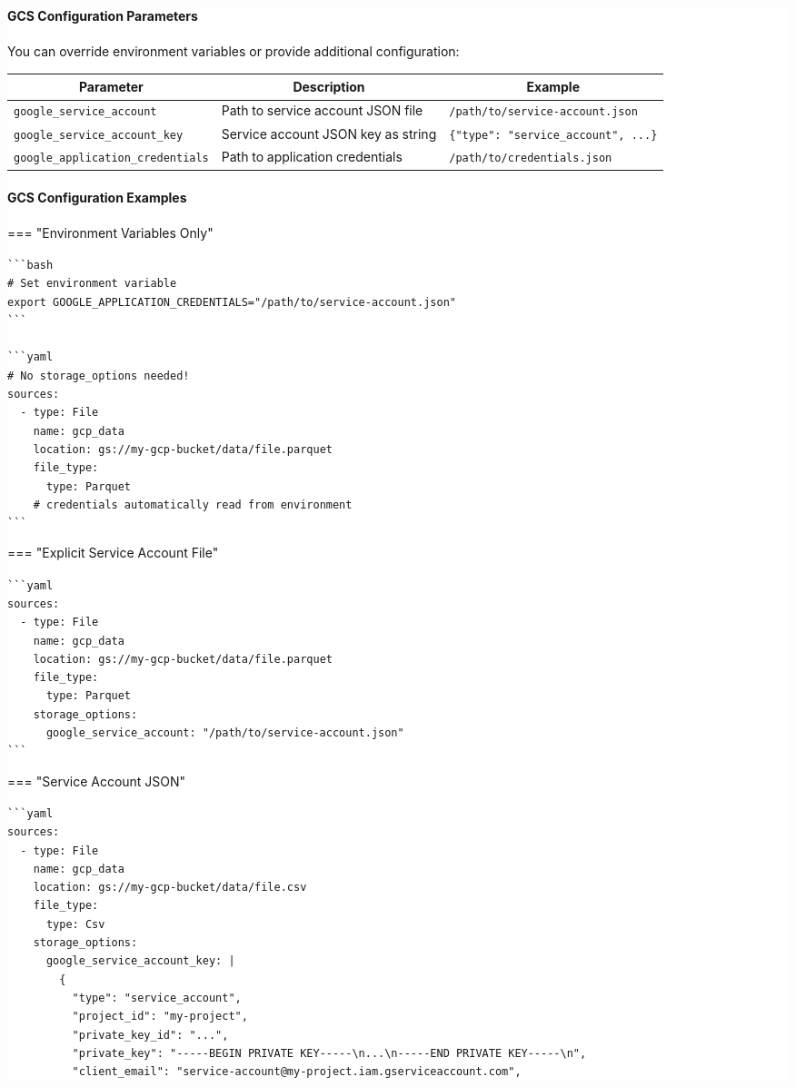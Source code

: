 #### GCS Configuration Parameters

You can override environment variables or provide additional configuration:

| Parameter | Description | Example |
|-----------|-------------|---------|
| `google_service_account` | Path to service account JSON file | `/path/to/service-account.json` |
| `google_service_account_key` | Service account JSON key as string | `{"type": "service_account", ...}` |
| `google_application_credentials` | Path to application credentials | `/path/to/credentials.json` |

#### GCS Configuration Examples

=== "Environment Variables Only"

    ```bash
    # Set environment variable
    export GOOGLE_APPLICATION_CREDENTIALS="/path/to/service-account.json"
    ```

    ```yaml
    # No storage_options needed!
    sources:
      - type: File
        name: gcp_data
        location: gs://my-gcp-bucket/data/file.parquet
        file_type:
          type: Parquet
        # credentials automatically read from environment
    ```

=== "Explicit Service Account File"

    ```yaml
    sources:
      - type: File
        name: gcp_data
        location: gs://my-gcp-bucket/data/file.parquet
        file_type:
          type: Parquet
        storage_options:
          google_service_account: "/path/to/service-account.json"
    ```

=== "Service Account JSON"

    ```yaml
    sources:
      - type: File
        name: gcp_data
        location: gs://my-gcp-bucket/data/file.csv
        file_type:
          type: Csv
        storage_options:
          google_service_account_key: |
            {
              "type": "service_account",
              "project_id": "my-project",
              "private_key_id": "...",
              "private_key": "-----BEGIN PRIVATE KEY-----\n...\n-----END PRIVATE KEY-----\n",
              "client_email": "service-account@my-project.iam.gserviceaccount.com",
